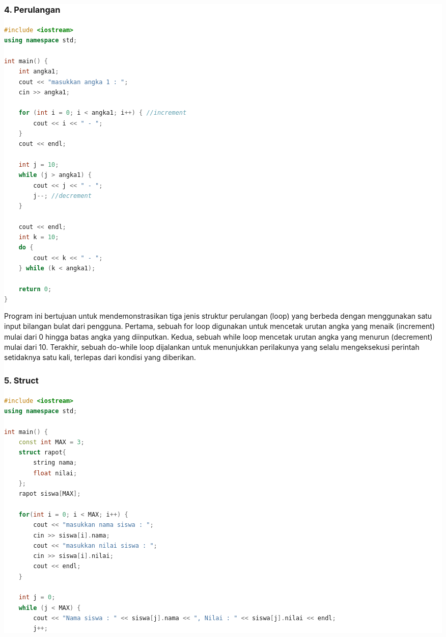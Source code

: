### 4. Perulangan

```C++
#include <iostream>
using namespace std;

int main() {
    int angka1;
    cout << "masukkan angka 1 : ";
    cin >> angka1;
    
    for (int i = 0; i < angka1; i++) { //increment
        cout << i << " - ";
    }
    cout << endl;

    int j = 10;
    while (j > angka1) {
        cout << j << " - ";
        j--; //decrement
    }

    cout << endl;
    int k = 10;
    do {
        cout << k << " - ";
    } while (k < angka1);
    
    return 0;
}
```
Program ini bertujuan untuk mendemonstrasikan tiga jenis struktur perulangan (loop) yang berbeda  dengan menggunakan satu input bilangan bulat dari pengguna. Pertama, sebuah for loop digunakan untuk mencetak urutan angka yang menaik (increment) mulai dari 0 hingga batas angka yang diinputkan. Kedua, sebuah while loop mencetak urutan angka yang menurun (decrement) mulai dari 10. Terakhir, sebuah do-while loop dijalankan untuk menunjukkan perilakunya yang selalu mengeksekusi perintah setidaknya satu kali, terlepas dari kondisi yang diberikan.

### 5. Struct

```C++
#include <iostream>
using namespace std;

int main() {
    const int MAX = 3;
    struct rapot{
        string nama;
        float nilai;
    };
    rapot siswa[MAX];
    
    for(int i = 0; i < MAX; i++) {
        cout << "masukkan nama siswa : ";
        cin >> siswa[i].nama;
        cout << "masukkan nilai siswa : ";
        cin >> siswa[i].nilai;
        cout << endl;
    }

    int j = 0;
    while (j < MAX) {
        cout << "Nama siswa : " << siswa[j].nama << ", Nilai : " << siswa[j].nilai << endl;
        j++;
```